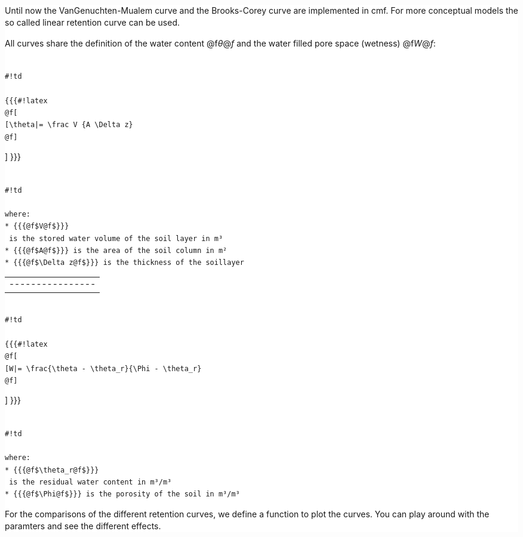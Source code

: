 Until now the VanGenuchten-Mualem curve and the Brooks-Corey curve are
implemented in cmf. For more conceptual models the so called linear
retention curve can be used.

All curves share the definition of the water content @f$\theta@f$ and
the water filled pore space (wetness) @f$W@f$:

~~~~~~~~~~~~~ 

#!td

{{{#!latex
@f[
[\theta|= \frac V {A \Delta z}
@f]
~~~~~~~~~~~~~

\] }}}

~~~~~~~~~~~~~ 

#!td

where:
* {{{@f$V@f$}}}
 is the stored water volume of the soil layer in m³
* {{{@f$A@f$}}} is the area of the soil column in m²
* {{{@f$\Delta z@f$}}} is the thickness of the soillayer
~~~~~~~~~~~~~

|                   |
| ----------------- |
| ---------------- |

~~~~~~~~~~~~~ 

#!td

{{{#!latex
@f[
[W|= \frac{\theta - \theta_r}{\Phi - \theta_r}
@f]
~~~~~~~~~~~~~

\] }}}

~~~~~~~~~~~~~ 

#!td

where:
* {{{@f$\theta_r@f$}}}
 is the residual water content in m³/m³
* {{{@f$\Phi@f$}}} is the porosity of the soil in m³/m³
~~~~~~~~~~~~~

For the comparisons of the different retention curves, we define a
function to plot the curves. You can play around with the paramters and
see the different effects.
